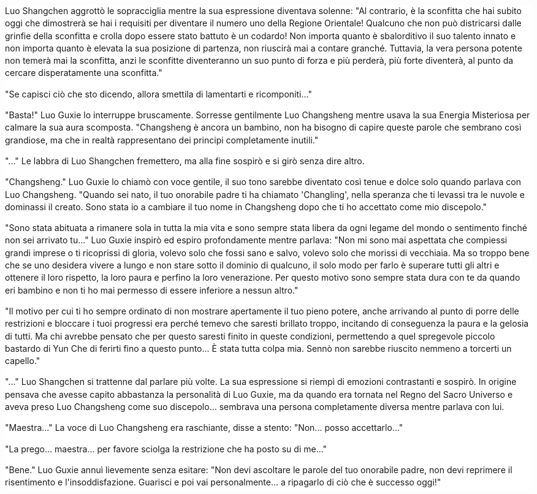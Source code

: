 
Luo Shangchen aggrottò le sopracciglia mentre la sua espressione diventava solenne: "Al contrario, è la sconfitta che hai subito oggi che dimostrerà se hai i requisiti per diventare il numero uno della Regione Orientale!
Qualcuno che non può districarsi dalle grinfie della sconfitta e crolla dopo essere stato battuto è un codardo! Non importa quanto è sbalorditivo il suo talento innato e non importa quanto è elevata la sua posizione di partenza, non riuscirà mai a contare granché. Tuttavia, la vera persona potente non temerà mai la sconfitta, anzi le sconfitte diventeranno un suo punto di forza e più perderà, più forte diventerà, al punto da cercare disperatamente una sconfitta."


"Se capisci ciò che sto dicendo, allora smettila di lamentarti e ricomponiti..."


"Basta!" Luo Guxie lo interruppe bruscamente. Sorresse gentilmente Luo Changsheng mentre usava la sua Energia Misteriosa per calmare la sua aura scomposta. "Changsheng è ancora un bambino, non ha bisogno di capire queste parole che sembrano così grandiose, ma che in realtà rappresentano dei principi completamente inutili."


"..." Le labbra di Luo Shangchen fremettero, ma alla fine sospirò e si girò senza dire altro.


"Changsheng." Luo Guxie lo chiamò con voce gentile, il suo tono sarebbe diventato così tenue e dolce solo quando parlava con Luo Changsheng. "Quando sei nato, il tuo onorabile padre ti ha chiamato 'Changling', nella speranza che ti levassi tra le nuvole e dominassi il creato. Sono stata io a cambiare il tuo nome in Changsheng dopo che ti ho accettato come mio discepolo."


"Sono stata abituata a rimanere sola in tutta la mia vita e sono sempre stata libera da ogni legame del mondo o sentimento finché non sei arrivato tu..." Luo Guxie inspirò ed espiro profondamente mentre parlava: "Non mi sono mai aspettata che compiessi grandi imprese o ti ricoprissi di gloria, volevo solo che fossi sano e salvo, volevo solo che morissi di vecchiaia.
Ma so troppo bene che se uno desidera vivere a lungo e non stare sotto il dominio di qualcuno, il solo modo per farlo è superare tutti gli altri e ottenere il loro rispetto, la loro paura e perfino la loro venerazione.
Per questo motivo sono sempre stata dura con te da quando eri bambino e non ti ho mai permesso di essere inferiore a nessun altro."


"Il motivo per cui ti ho sempre ordinato di non mostrare apertamente il tuo pieno potere, anche arrivando al punto di porre delle restrizioni e bloccare i tuoi progressi era perché temevo che saresti brillato troppo, incitando di conseguenza la paura e la gelosia di tutti.
Ma chi avrebbe pensato che per questo saresti finito in queste condizioni, permettendo a quel spregevole piccolo bastardo di Yun Che di ferirti fino a questo punto... È stata tutta colpa mia. Sennò non sarebbe riuscito nemmeno a torcerti un capello."


"..." Luo Shangchen si trattenne dal parlare più volte. La sua espressione si riempì di emozioni contrastanti e sospirò. In origine pensava che avesse capito abbastanza la personalità di Luo Guxie, ma da quando era tornata nel Regno del Sacro Universo e aveva preso Luo Changsheng come suo discepolo... sembrava una persona completamente diversa mentre parlava con lui.


"Maestra..." La voce di Luo Changsheng era raschiante, disse a stento: "Non... posso accettarlo..."


"La prego... maestra... per favore sciolga la restrizione che ha posto su di me..."


"Bene." Luo Guxie annuì lievemente senza esitare: "Non devi ascoltare le parole del tuo onorabile padre, non devi reprimere il risentimento e l'insoddisfazione. Guarisci e poi vai personalmente... a ripagarlo di ciò che è successo oggi!"
